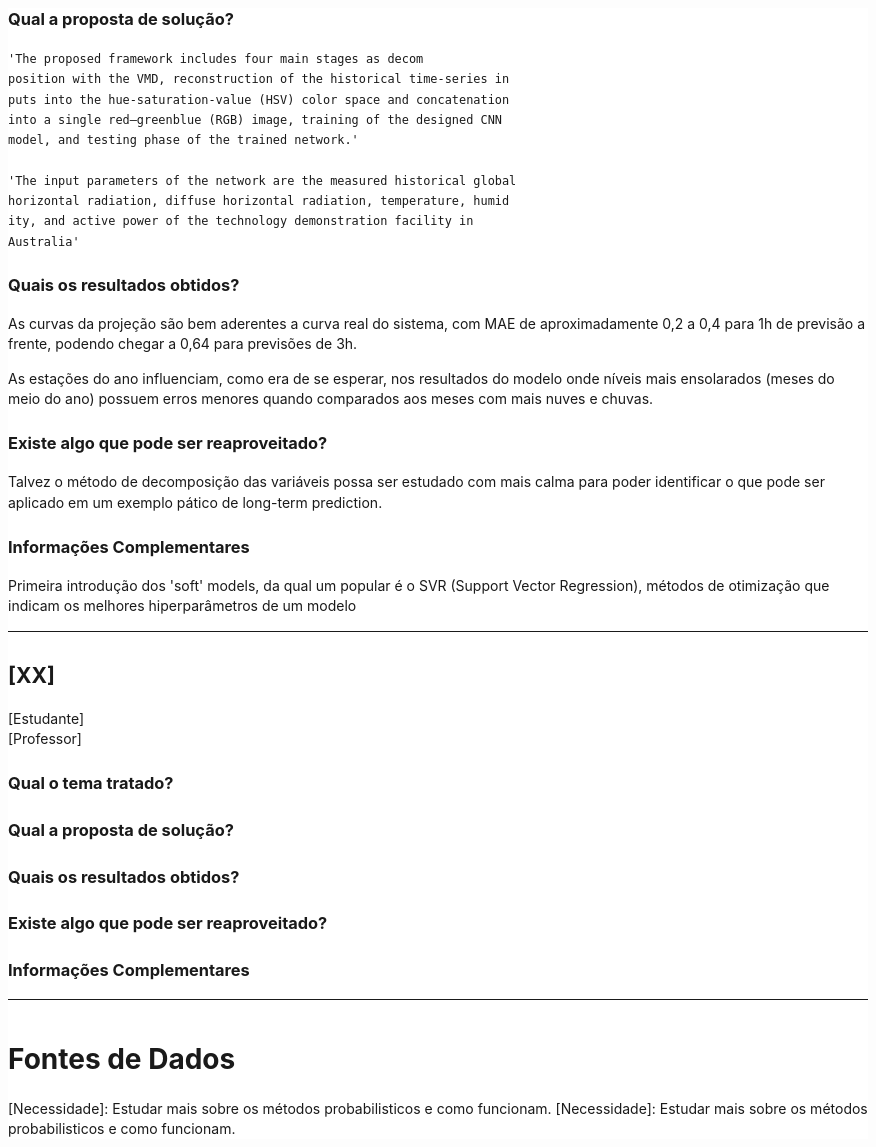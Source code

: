 ### Qual a proposta de solução?


    'The proposed framework includes four main stages as decom­
    position with the VMD, reconstruction of the historical time-series in­
    puts into the hue-saturation-value (HSV) color space and concatenation
    into a single red–greenblue (RGB) image, training of the designed CNN
    model, and testing phase of the trained network.'

    'The input parameters of the network are the measured historical global
    horizontal radiation, diffuse horizontal radiation, temperature, humid­
    ity, and active power of the technology demonstration facility in
    Australia'

### Quais os resultados obtidos?

As curvas da projeção são bem aderentes a curva real do sistema, com MAE de
aproximadamente 0,2 a 0,4 para 1h de previsão a frente, podendo chegar a 0,64
para previsões de 3h.

As estações do ano influenciam, como era de se esperar, nos resultados do 
modelo onde níveis mais ensolarados (meses do meio do ano) possuem erros 
menores quando comparados aos meses com mais nuves e chuvas.

### Existe algo que pode ser reaproveitado?

Talvez o método de decomposição das variáveis possa ser estudado com mais 
calma para poder identificar o que pode ser aplicado em um exemplo pático de
long-term prediction.


### Informações Complementares

Primeira introdução dos 'soft' models, da qual um popular é o SVR (Support 
Vector Regression), métodos de otimização que indicam os melhores 
hiperparâmetros de um modelo 

---



## [XX] 

[Estudante]  
[Professor]

### Qual o tema tratado?

### Qual a proposta de solução?

### Quais os resultados obtidos?

### Existe algo que pode ser reaproveitado?

### Informações Complementares

---

# Fontes de Dados


[Necessidade]: Estudar mais sobre os métodos probabilisticos e como funcionam.
[Necessidade]: Estudar mais sobre os métodos probabilisticos e como funcionam.